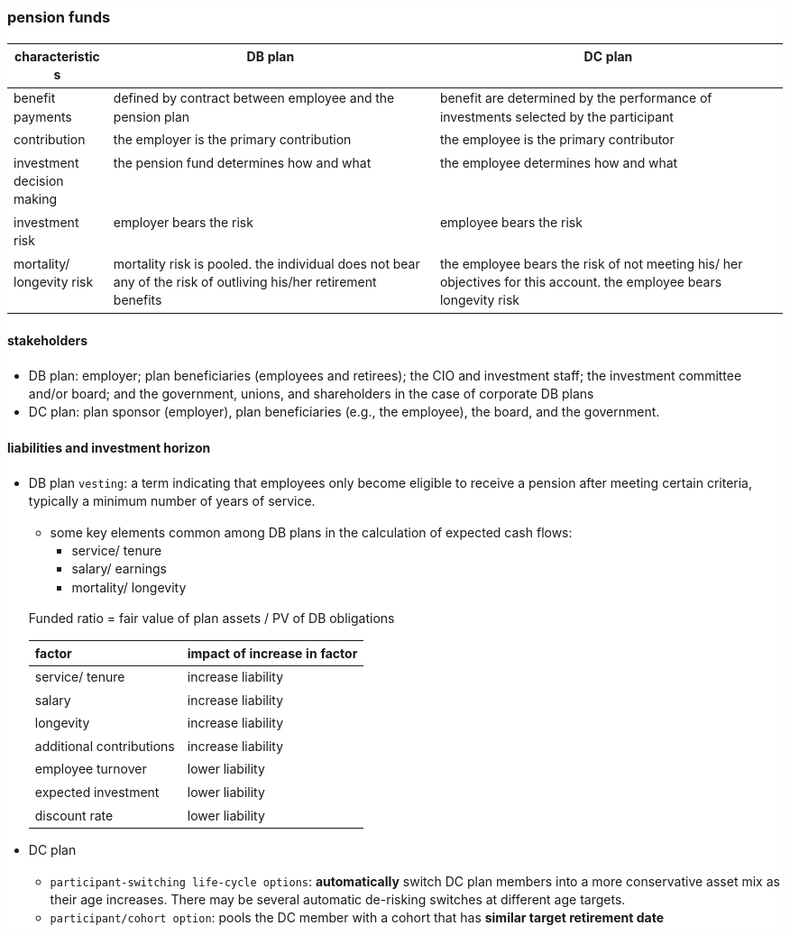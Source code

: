 ### pension funds

| characteristics | DB plan | DC plan |
| ------ | ---- | ----- |
| benefit payments | defined by contract between employee and the pension plan | benefit are determined by the performance of investments selected by the participant |
| contribution | the employer is the primary contribution | the employee is the primary contributor |
| investment decision making | the pension fund determines how and what | the employee determines how and what |
| investment risk | employer bears the risk | employee bears the risk |
| mortality/ longevity risk | mortality risk is pooled. the individual does not bear any of the risk of outliving his/her retirement benefits | the employee bears the risk of not meeting his/ her objectives for this account. the employee bears longevity risk |

#### stakeholders

+ DB plan:  employer; plan beneficiaries (employees and retirees); the CIO and investment staff; the investment committee and/or board; and the government, unions, and shareholders in the case of corporate DB plans
+ DC plan: plan sponsor (employer), plan beneficiaries (e.g., the employee), the board, and the government.

#### liabilities and investment horizon

+ DB plan
  `vesting`: a term indicating that employees only become eligible to receive a pension after meeting certain criteria, typically a minimum number of years of service.

  + some key elements common among DB plans in the calculation of expected cash flows:
    + service/ tenure
    + salary/ earnings
    + mortality/ longevity

  Funded ratio = fair value of plan assets / PV of DB obligations

  | factor | impact of increase in factor |
  | ----   | ----------                   |
  | service/ tenure | increase liability  |
  | salary | increase liability  |
  | longevity | increase liability  |
  | additional contributions | increase liability  |
  | employee turnover | lower liability |  
  | expected investment | lower liability |
  | discount rate | lower liability |

+ DC plan
  + `participant-switching life-cycle options`: **automatically** switch DC plan members into a more conservative asset mix as their age increases. There may be several automatic de-risking switches at different age targets.
  + `participant/cohort option`: pools the DC member with a cohort that has **similar target retirement date**
